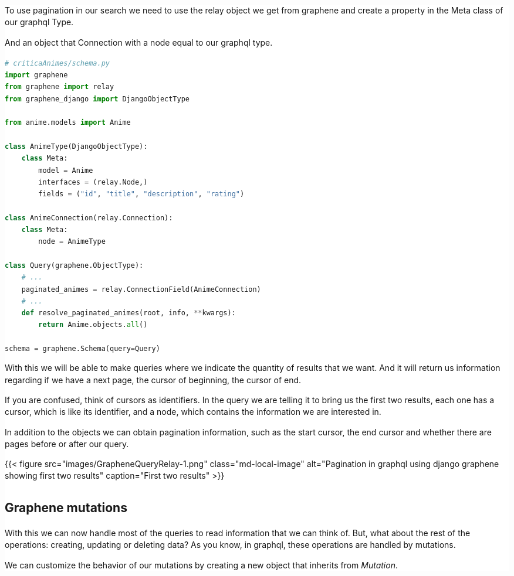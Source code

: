 To use pagination in our search we need to use the relay object we get from graphene and create a property in the Meta class of our graphql Type.

And an object that Connection with a node equal to our graphql type.

```python
# criticaAnimes/schema.py
import graphene
from graphene import relay
from graphene_django import DjangoObjectType

from anime.models import Anime

class AnimeType(DjangoObjectType):
    class Meta:
        model = Anime
        interfaces = (relay.Node,)
        fields = ("id", "title", "description", "rating")

class AnimeConnection(relay.Connection):
    class Meta:
        node = AnimeType

class Query(graphene.ObjectType):
    # ...
    paginated_animes = relay.ConnectionField(AnimeConnection)
    # ...
    def resolve_paginated_animes(root, info, **kwargs):
        return Anime.objects.all()

schema = graphene.Schema(query=Query)
```

With this we will be able to make queries where we indicate the quantity of results that we want. And it will return us information regarding if we have a next page, the cursor of beginning, the cursor of end.

If you are confused, think of cursors as identifiers. In the query we are telling it to bring us the first two results, each one has a cursor, which is like its identifier, and a node, which contains the information we are interested in.

In addition to the objects we can obtain pagination information, such as the start cursor, the end cursor and whether there are pages before or after our query.

{{< figure src="images/GrapheneQueryRelay-1.png" class="md-local-image" alt="Pagination in graphql using django graphene showing first two results" caption="First two results" >}}

## Graphene mutations

With this we can now handle most of the queries to read information that we can think of. But, what about the rest of the operations: creating, updating or deleting data? As you know, in graphql, these operations are handled by mutations.

We can customize the behavior of our mutations by creating a new object that inherits from _Mutation_.
